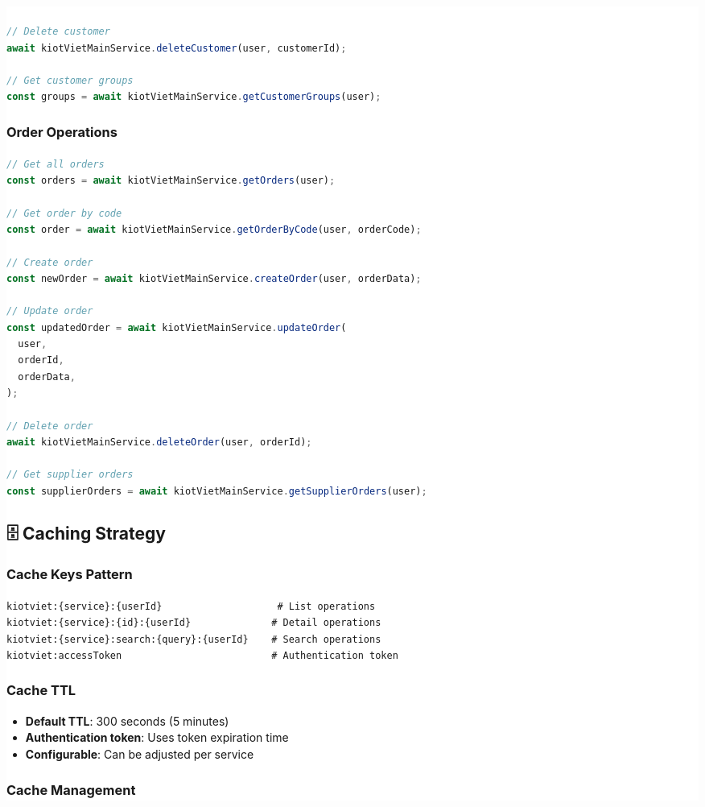 ```typescript

// Delete customer
await kiotVietMainService.deleteCustomer(user, customerId);

// Get customer groups
const groups = await kiotVietMainService.getCustomerGroups(user);
```

### **Order Operations**

```typescript
// Get all orders
const orders = await kiotVietMainService.getOrders(user);

// Get order by code
const order = await kiotVietMainService.getOrderByCode(user, orderCode);

// Create order
const newOrder = await kiotVietMainService.createOrder(user, orderData);

// Update order
const updatedOrder = await kiotVietMainService.updateOrder(
  user,
  orderId,
  orderData,
);

// Delete order
await kiotVietMainService.deleteOrder(user, orderId);

// Get supplier orders
const supplierOrders = await kiotVietMainService.getSupplierOrders(user);
```

## 🗄️ Caching Strategy

### **Cache Keys Pattern**

```
kiotviet:{service}:{userId}                    # List operations
kiotviet:{service}:{id}:{userId}              # Detail operations
kiotviet:{service}:search:{query}:{userId}    # Search operations
kiotviet:accessToken                          # Authentication token
```

### **Cache TTL**

- **Default TTL**: 300 seconds (5 minutes)
- **Authentication token**: Uses token expiration time
- **Configurable**: Can be adjusted per service

### **Cache Management**
